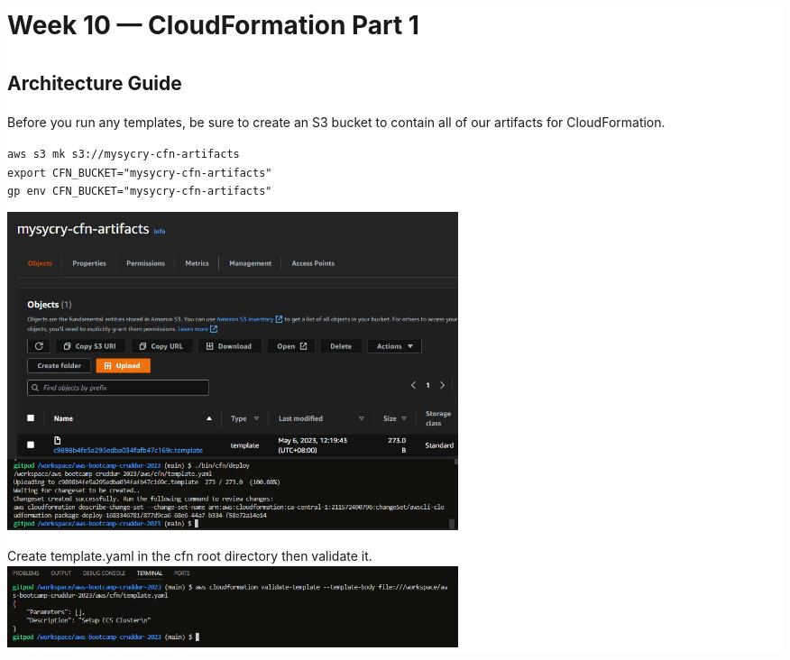 # Week 10 — CloudFormation Part 1  

## Architecture Guide  

Before you run any templates, be sure to create an S3 bucket to contain all of our artifacts for CloudFormation.  

```
aws s3 mk s3://mysycry-cfn-artifacts
export CFN_BUCKET="mysycry-cfn-artifacts"
gp env CFN_BUCKET="mysycry-cfn-artifacts"
```  

<img src="assets/week10-cfn-deploy-to-s3-bucket.png" alt="Upload template to S3 bucket" width="500">  

Create template.yaml in the cfn root directory then validate it.  
<img src="assets/week10-cfn-validate-template-yaml.png" alt="Validate template" width="500">  
